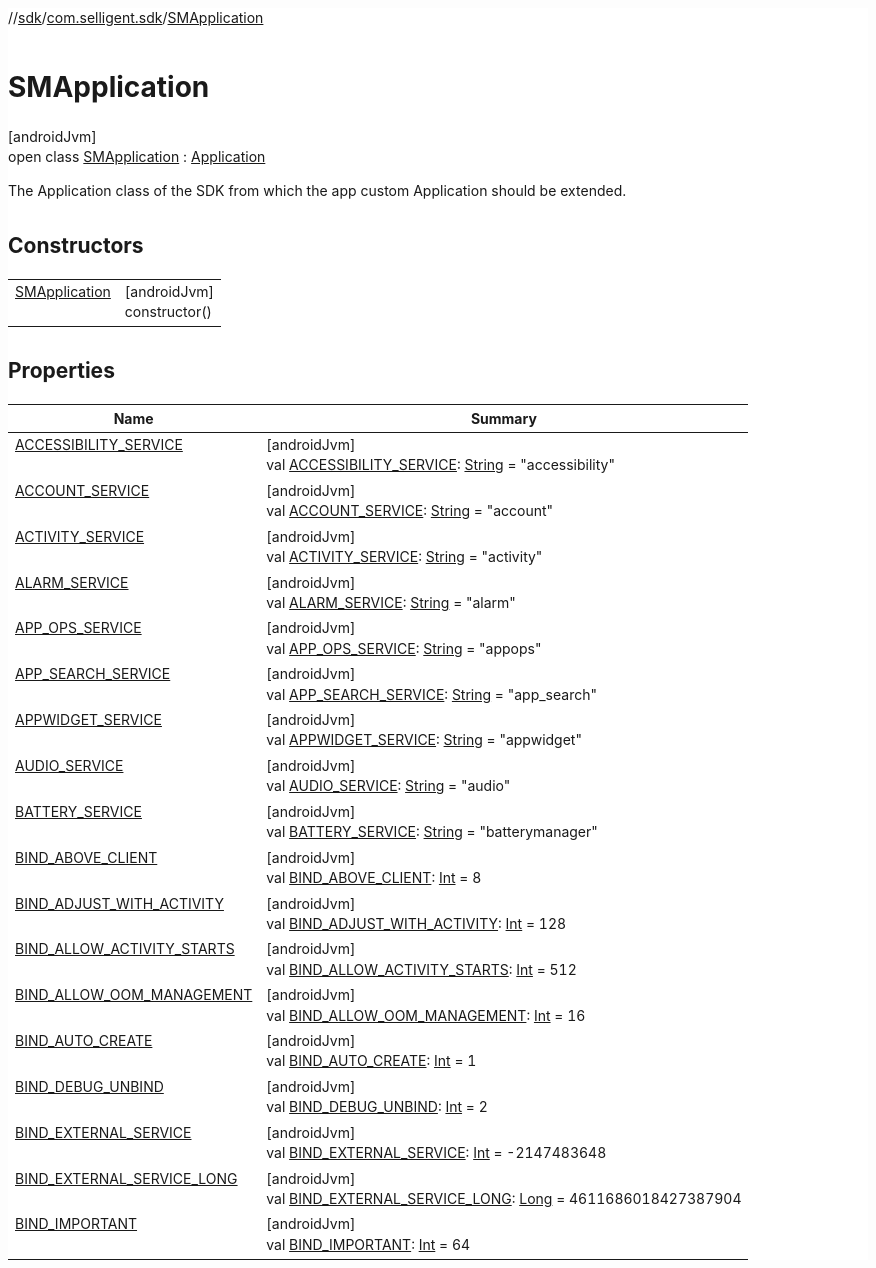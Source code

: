 //[sdk](../../../index.md)/[com.selligent.sdk](../index.md)/[SMApplication](index.md)

# SMApplication

[androidJvm]\
open class [SMApplication](index.md) : [Application](https://developer.android.com/reference/kotlin/android/app/Application.html)

The Application class of the SDK from which the app custom Application should be extended.

## Constructors

| | |
|---|---|
| [SMApplication](-s-m-application.md) | [androidJvm]<br>constructor() |

## Properties

| Name | Summary |
|---|---|
| [ACCESSIBILITY_SERVICE](../-s-m-base-activity/index.md#-1581786642%2FProperties%2F462465411) | [androidJvm]<br>val [ACCESSIBILITY_SERVICE](../-s-m-base-activity/index.md#-1581786642%2FProperties%2F462465411): [String](https://developer.android.com/reference/kotlin/java/lang/String.html) = &quot;accessibility&quot; |
| [ACCOUNT_SERVICE](../-s-m-base-activity/index.md#-1628307281%2FProperties%2F462465411) | [androidJvm]<br>val [ACCOUNT_SERVICE](../-s-m-base-activity/index.md#-1628307281%2FProperties%2F462465411): [String](https://developer.android.com/reference/kotlin/java/lang/String.html) = &quot;account&quot; |
| [ACTIVITY_SERVICE](../-s-m-base-activity/index.md#1241007779%2FProperties%2F462465411) | [androidJvm]<br>val [ACTIVITY_SERVICE](../-s-m-base-activity/index.md#1241007779%2FProperties%2F462465411): [String](https://developer.android.com/reference/kotlin/java/lang/String.html) = &quot;activity&quot; |
| [ALARM_SERVICE](../-s-m-base-activity/index.md#-5594549%2FProperties%2F462465411) | [androidJvm]<br>val [ALARM_SERVICE](../-s-m-base-activity/index.md#-5594549%2FProperties%2F462465411): [String](https://developer.android.com/reference/kotlin/java/lang/String.html) = &quot;alarm&quot; |
| [APP_OPS_SERVICE](../-s-m-base-activity/index.md#-691788728%2FProperties%2F462465411) | [androidJvm]<br>val [APP_OPS_SERVICE](../-s-m-base-activity/index.md#-691788728%2FProperties%2F462465411): [String](https://developer.android.com/reference/kotlin/java/lang/String.html) = &quot;appops&quot; |
| [APP_SEARCH_SERVICE](../-s-m-base-activity/index.md#1370805292%2FProperties%2F462465411) | [androidJvm]<br>val [APP_SEARCH_SERVICE](../-s-m-base-activity/index.md#1370805292%2FProperties%2F462465411): [String](https://developer.android.com/reference/kotlin/java/lang/String.html) = &quot;app_search&quot; |
| [APPWIDGET_SERVICE](../-s-m-base-activity/index.md#1890153719%2FProperties%2F462465411) | [androidJvm]<br>val [APPWIDGET_SERVICE](../-s-m-base-activity/index.md#1890153719%2FProperties%2F462465411): [String](https://developer.android.com/reference/kotlin/java/lang/String.html) = &quot;appwidget&quot; |
| [AUDIO_SERVICE](../-s-m-base-activity/index.md#-370178714%2FProperties%2F462465411) | [androidJvm]<br>val [AUDIO_SERVICE](../-s-m-base-activity/index.md#-370178714%2FProperties%2F462465411): [String](https://developer.android.com/reference/kotlin/java/lang/String.html) = &quot;audio&quot; |
| [BATTERY_SERVICE](../-s-m-base-activity/index.md#-975185713%2FProperties%2F462465411) | [androidJvm]<br>val [BATTERY_SERVICE](../-s-m-base-activity/index.md#-975185713%2FProperties%2F462465411): [String](https://developer.android.com/reference/kotlin/java/lang/String.html) = &quot;batterymanager&quot; |
| [BIND_ABOVE_CLIENT](../-s-m-base-activity/index.md#-2074257469%2FProperties%2F462465411) | [androidJvm]<br>val [BIND_ABOVE_CLIENT](../-s-m-base-activity/index.md#-2074257469%2FProperties%2F462465411): [Int](https://kotlinlang.org/api/latest/jvm/stdlib/kotlin/-int/index.html) = 8 |
| [BIND_ADJUST_WITH_ACTIVITY](../-s-m-base-activity/index.md#-1796357064%2FProperties%2F462465411) | [androidJvm]<br>val [BIND_ADJUST_WITH_ACTIVITY](../-s-m-base-activity/index.md#-1796357064%2FProperties%2F462465411): [Int](https://kotlinlang.org/api/latest/jvm/stdlib/kotlin/-int/index.html) = 128 |
| [BIND_ALLOW_ACTIVITY_STARTS](../-s-m-base-activity/index.md#-111239457%2FProperties%2F462465411) | [androidJvm]<br>val [BIND_ALLOW_ACTIVITY_STARTS](../-s-m-base-activity/index.md#-111239457%2FProperties%2F462465411): [Int](https://kotlinlang.org/api/latest/jvm/stdlib/kotlin/-int/index.html) = 512 |
| [BIND_ALLOW_OOM_MANAGEMENT](../-s-m-base-activity/index.md#1867178021%2FProperties%2F462465411) | [androidJvm]<br>val [BIND_ALLOW_OOM_MANAGEMENT](../-s-m-base-activity/index.md#1867178021%2FProperties%2F462465411): [Int](https://kotlinlang.org/api/latest/jvm/stdlib/kotlin/-int/index.html) = 16 |
| [BIND_AUTO_CREATE](../-s-m-base-activity/index.md#1834039070%2FProperties%2F462465411) | [androidJvm]<br>val [BIND_AUTO_CREATE](../-s-m-base-activity/index.md#1834039070%2FProperties%2F462465411): [Int](https://kotlinlang.org/api/latest/jvm/stdlib/kotlin/-int/index.html) = 1 |
| [BIND_DEBUG_UNBIND](../-s-m-base-activity/index.md#-1613264306%2FProperties%2F462465411) | [androidJvm]<br>val [BIND_DEBUG_UNBIND](../-s-m-base-activity/index.md#-1613264306%2FProperties%2F462465411): [Int](https://kotlinlang.org/api/latest/jvm/stdlib/kotlin/-int/index.html) = 2 |
| [BIND_EXTERNAL_SERVICE](../-s-m-base-activity/index.md#-740876945%2FProperties%2F462465411) | [androidJvm]<br>val [BIND_EXTERNAL_SERVICE](../-s-m-base-activity/index.md#-740876945%2FProperties%2F462465411): [Int](https://kotlinlang.org/api/latest/jvm/stdlib/kotlin/-int/index.html) = -2147483648 |
| [BIND_EXTERNAL_SERVICE_LONG](../-s-m-base-activity/index.md#-811573680%2FProperties%2F462465411) | [androidJvm]<br>val [BIND_EXTERNAL_SERVICE_LONG](../-s-m-base-activity/index.md#-811573680%2FProperties%2F462465411): [Long](https://kotlinlang.org/api/latest/jvm/stdlib/kotlin/-long/index.html) = 4611686018427387904 |
| [BIND_IMPORTANT](../-s-m-base-activity/index.md#-343027544%2FProperties%2F462465411) | [androidJvm]<br>val [BIND_IMPORTANT](../-s-m-base-activity/index.md#-343027544%2FProperties%2F462465411): [Int](https://kotlinlang.org/api/latest/jvm/stdlib/kotlin/-int/index.html) = 64 |